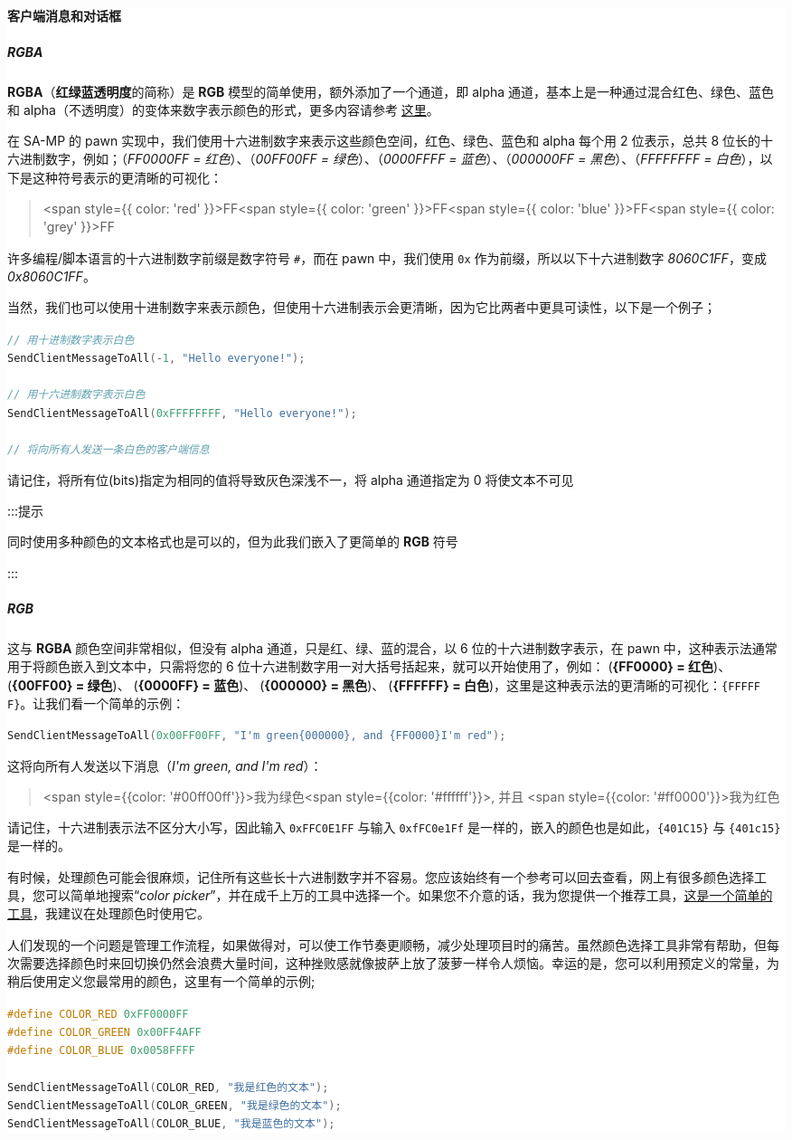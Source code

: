 #### 客户端消息和对话框

##### RGBA

**RGBA**（**红绿蓝透明度**的简称）是 **RGB** 模型的简单使用，额外添加了一个通道，即 alpha 通道，基本上是一种通过混合红色、绿色、蓝色和 alpha（不透明度）的变体来数字表示颜色的形式，更多内容请参考 [这里](https://en.wikipedia.org/wiki/RGBA_color_space)。

在 SA-MP 的 pawn 实现中，我们使用十六进制数字来表示这些颜色空间，红色、绿色、蓝色和 alpha 每个用 2 位表示，总共 8 位长的十六进制数字，例如；（_FF0000FF = 红色_）、（_00FF00FF = 绿色_）、（_0000FFFF = 蓝色_）、（_000000FF = 黑色_）、（_FFFFFFFF = 白色_），以下是这种符号表示的更清晰的可视化：

> <span style={{ color: 'red' }}>FF</span><span style={{ color: 'green' }}>FF</span><span style={{ color: 'blue' }}>FF</span><span style={{ color: 'grey' }}>FF</span>

许多编程/脚本语言的十六进制数字前缀是数字符号 `#`，而在 pawn 中，我们使用 `0x` 作为前缀，所以以下十六进制数字 _8060C1FF_，变成 _0x8060C1FF_。

当然，我们也可以使用十进制数字来表示颜色，但使用十六进制表示会更清晰，因为它比两者中更具可读性，以下是一个例子；

```cpp
// 用十进制数字表示白色
SendClientMessageToAll(-1, "Hello everyone!");

// 用十六进制数字表示白色
SendClientMessageToAll(0xFFFFFFFF, "Hello everyone!");

// 将向所有人发送一条白色的客户端信息
```

请记住，将所有位(bits)指定为相同的值将导致灰色深浅不一，将 alpha 通道指定为 0 将使文本不可见

:::提示

同时使用多种颜色的文本格式也是可以的，但为此我们嵌入了更简单的 **RGB** 符号

:::

##### RGB

这与 **RGBA** 颜色空间非常相似，但没有 alpha 通道，只是红、绿、蓝的混合，以 6 位的十六进制数字表示，在 pawn 中，这种表示法通常用于将颜色嵌入到文本中，只需将您的 6 位十六进制数字用一对大括号括起来，就可以开始使用了，例如： (**{FF0000} = 红色**)、 (**{00FF00} = 绿色**)、 (**{0000FF} = 蓝色**)、 (**{000000} = 黑色**)、 (**{FFFFFF} = 白色**)，这里是这种表示法的更清晰的可视化：`{FFFFFF}`。让我们看一个简单的示例：

```cpp
SendClientMessageToAll(0x00FF00FF, "I'm green{000000}, and {FF0000}I'm red");
```

这将向所有人发送以下消息（_I'm green, and I'm red_）：

> <span style={{color: '#00ff00ff'}}>我为绿色</span><span style={{color: '#ffffff'}}>, 并且 </span><span style={{color: '#ff0000'}}>我为红色</span>

请记住，十六进制表示法不区分大小写，因此输入 `0xFFC0E1FF` 与输入 `0xfFC0e1Ff` 是一样的，嵌入的颜色也是如此，`{401C15}` 与 `{401c15}` 是一样的。

有时候，处理颜色可能会很麻烦，记住所有这些长十六进制数字并不容易。您应该始终有一个参考可以回去查看，网上有很多颜色选择工具，您可以简单地搜索“_color picker_”，并在成千上万的工具中选择一个。如果您不介意的话，我为您提供一个推荐工具，[这是一个简单的工具](https://www.webpagefx.com/web-design/color-picker/)，我建议在处理颜色时使用它。

人们发现的一个问题是管理工作流程，如果做得对，可以使工作节奏更顺畅，减少处理项目时的痛苦。虽然颜色选择工具非常有帮助，但每次需要选择颜色时来回切换仍然会浪费大量时间，这种挫败感就像披萨上放了菠萝一样令人烦恼。幸运的是，您可以利用预定义的常量，为稍后使用定义您最常用的颜色，这里有一个简单的示例;

```cpp
#define COLOR_RED 0xFF0000FF
#define COLOR_GREEN 0x00FF4AFF
#define COLOR_BLUE 0x0058FFFF

SendClientMessageToAll(COLOR_RED, "我是红色的文本");
SendClientMessageToAll(COLOR_GREEN, "我是绿色的文本");
SendClientMessageToAll(COLOR_BLUE, "我是蓝色的文本");
```
